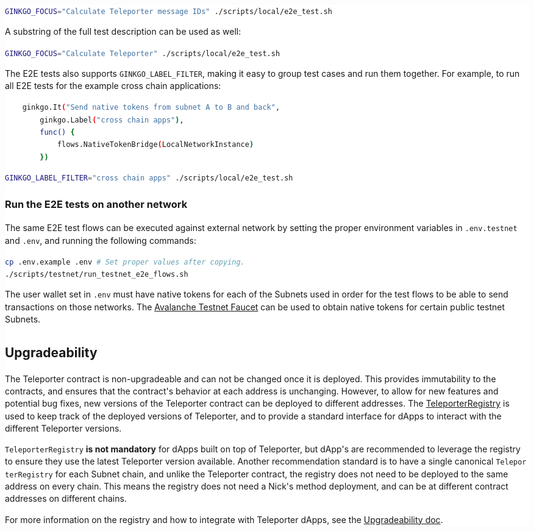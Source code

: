 ```bash
GINKGO_FOCUS="Calculate Teleporter message IDs" ./scripts/local/e2e_test.sh
```

A substring of the full test description can be used as well:

```bash
GINKGO_FOCUS="Calculate Teleporter" ./scripts/local/e2e_test.sh
```

The E2E tests also supports `GINKGO_LABEL_FILTER`, making it easy to group test cases and run them together. For example, to run all E2E tests for the example cross chain applications:

```bash
	ginkgo.It("Send native tokens from subnet A to B and back",
		ginkgo.Label("cross chain apps"),
		func() {
			flows.NativeTokenBridge(LocalNetworkInstance)
		})
```

```bash
GINKGO_LABEL_FILTER="cross chain apps" ./scripts/local/e2e_test.sh
```

### Run the E2E tests on another network

The same E2E test flows can be executed against external network by setting the proper environment variables in `.env.testnet` and `.env`, and running the following commands:

```bash
cp .env.example .env # Set proper values after copying.
./scripts/testnet/run_testnet_e2e_flows.sh
```

The user wallet set in `.env` must have native tokens for each of the Subnets used in order for the test flows to be able to send transactions on those networks. The [Avalanche Testnet Faucet](https://core.app/tools/testnet-faucet) can be used to obtain native tokens for certain public testnet Subnets.

## Upgradeability

The Teleporter contract is non-upgradeable and can not be changed once it is deployed. This provides immutability to the contracts, and ensures that the contract's behavior at each address is unchanging. However, to allow for new features and potential bug fixes, new versions of the Teleporter contract can be deployed to different addresses. The [TeleporterRegistry](./contracts/src/Teleporter/TeleporterRegistry.sol) is used to keep track of the deployed versions of Teleporter, and to provide a standard interface for dApps to interact with the different Teleporter versions.

`TeleporterRegistry` **is not mandatory** for dApps built on top of Teleporter, but dApp's are recommended to leverage the registry to ensure they use the latest Teleporter version available. Another recommendation standard is to have a single canonical `TeleporterRegistry` for each Subnet chain, and unlike the Teleporter contract, the registry does not need to be deployed to the same address on every chain. This means the registry does not need a Nick's method deployment, and can be at different contract addresses on different chains.

For more information on the registry and how to integrate with Teleporter dApps, see the [Upgradeability doc](./contracts/src/Teleporter/upgrades/README.md).
